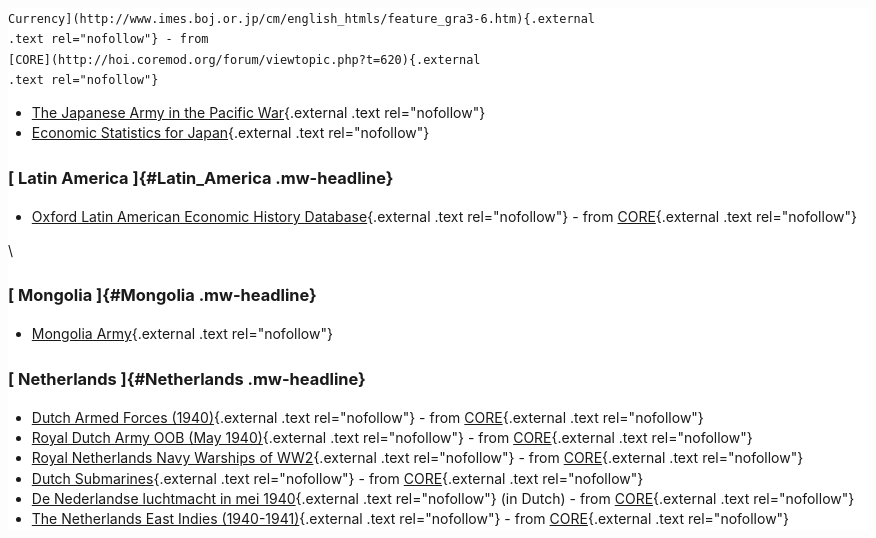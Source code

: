     Currency](http://www.imes.boj.or.jp/cm/english_htmls/feature_gra3-6.htm){.external
    .text rel="nofollow"} - from
    [CORE](http://hoi.coremod.org/forum/viewtopic.php?t=620){.external
    .text rel="nofollow"}
-   [The Japanese Army in the Pacific
    War](http://www.tecom.usmc.mil/utm/kogun.txt){.external .text
    rel="nofollow"}
-   [Economic Statistics for
    Japan](http://www.fischer-tropsch.org/primary_documents/presentations/AIChE%202003%20Spring%20National%20Meeting/Paper%2080d%20Stranges%20Japan.pdf){.external
    .text rel="nofollow"}

### [ Latin America ]{#Latin_America .mw-headline}

-   [Oxford Latin American Economic History
    Database](http://www.fas.org/man/dod-101/army/unit/docs/xxi/appxa.htm){.external
    .text rel="nofollow"} - from
    [CORE](http://hoi.coremod.org/forum/viewtopic.php?t=620){.external
    .text rel="nofollow"}

\

### [ Mongolia ]{#Mongolia .mw-headline}

-   [Mongolia
    Army](http://reference.allrefer.com/country-guide-study/mongolia/mongolia155.html){.external
    .text rel="nofollow"}

### [ Netherlands ]{#Netherlands .mw-headline}

-   [Dutch Armed Forces
    (1940)](http://www.netcomuk.co.uk/~dpohara/dutch1940.htm){.external
    .text rel="nofollow"} - from
    [CORE](http://hoi.coremod.org/forum/viewtopic.php?t=620){.external
    .text rel="nofollow"}
-   [Royal Dutch Army OOB (May
    1940)](http://www.geocities.com/Pentagon/Barracks/1247/){.external
    .text rel="nofollow"} - from
    [CORE](http://hoi.coremod.org/forum/viewtopic.php?t=620){.external
    .text rel="nofollow"}
-   [Royal Netherlands Navy Warships of
    WW2](http://www.netherlandsnavy.nl/){.external .text
    rel="nofollow"} - from
    [CORE](http://hoi.coremod.org/forum/viewtopic.php?t=620){.external
    .text rel="nofollow"}
-   [Dutch Submarines](http://www.dutchsubmarines.com/){.external .text
    rel="nofollow"} - from
    [CORE](http://hoi.coremod.org/forum/viewtopic.php?t=620){.external
    .text rel="nofollow"}
-   [De Nederlandse luchtmacht in mei
    1940](http://www.bhummel.dds.nl/index2.html){.external .text
    rel="nofollow"} (in Dutch) - from
    [CORE](http://hoi.coremod.org/forum/viewtopic.php?t=620){.external
    .text rel="nofollow"}
-   [The Netherlands East Indies
    (1940-1941)](http://www.netcomuk.co.uk/~dpohara/nei.htm){.external
    .text rel="nofollow"} - from
    [CORE](http://hoi.coremod.org/forum/viewtopic.php?t=620){.external
    .text rel="nofollow"}

